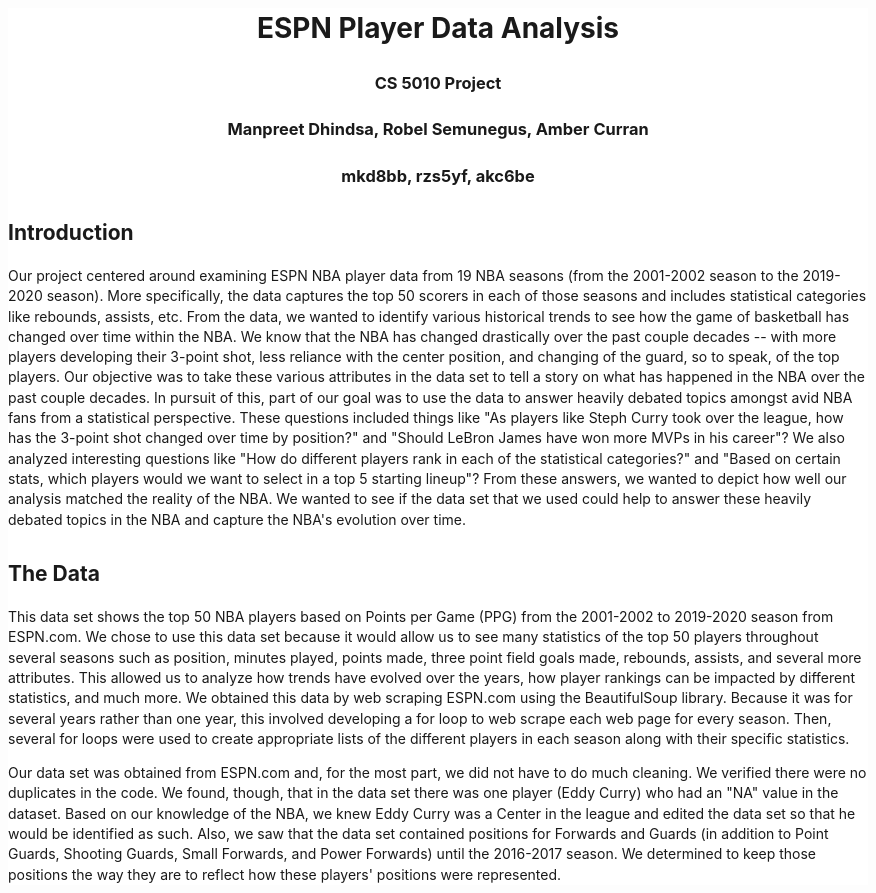 #  <div align="center"> **ESPN Player Data Analysis** <div align="center">

###  <div align="center"> **CS 5010 Project** <div align="center">

###  <div align="center"> **Manpreet Dhindsa, Robel Semunegus, Amber Curran** <div align="center">

###  <div align="center"> **mkd8bb, rzs5yf, akc6be** <div align="center">

## Introduction

Our project centered around examining ESPN NBA player data from 19 NBA seasons (from the 2001-2002 season to the 2019-2020 season). More specifically, the data captures the top 50 scorers in each of those seasons and includes statistical categories like rebounds, assists, etc. From the data, we wanted to identify various historical trends to see how the game of basketball has changed over time within the NBA. We know that the NBA has changed drastically over the past couple decades -- with more players developing their 3-point shot, less reliance with the center position, and changing of the guard, so to speak, of the top players. Our objective was to take these various attributes in the data set to tell a story on what has happened in the NBA over the past couple decades. In pursuit of this, part of our goal was to use the data to answer heavily debated topics amongst avid NBA fans from a statistical perspective. These questions included things like "As players like Steph Curry took over the league, how has the 3-point shot changed over time by position?" and "Should LeBron James have won more MVPs in his career"? We also analyzed interesting questions like "How do different players rank in each of the statistical categories?" and "Based on certain stats, which players would we want to select in a top 5 starting lineup"? From these answers, we wanted to depict how well our analysis matched the reality of the NBA. We wanted to see if the data set that we used could help to answer these heavily debated topics in the NBA and capture the NBA's evolution over time.

## The Data

This data set shows the top 50 NBA players based on Points per Game (PPG) from the 2001-2002 to 2019-2020 season from ESPN.com. We chose to use this data set because it would allow us to see many statistics of the top 50 players throughout several seasons such as position, minutes played, points made, three point field goals made, rebounds, assists, and several more attributes. This allowed us to analyze how trends have evolved over the years, how player rankings can be impacted by different statistics, and much more. We obtained this data by web scraping ESPN.com using the BeautifulSoup library. Because it was for several years rather than one year, this involved developing a for loop to web scrape each web page for every season. Then, several for loops were used to create appropriate lists of the different players in each season along with their specific statistics. 

Our data set was obtained from ESPN.com and, for the most part, we did not have to do much cleaning. We verified there were no duplicates in the code. We found, though, that in the data set there was one player (Eddy Curry) who had an "NA" value in the dataset. Based on our knowledge of the NBA, we knew Eddy Curry was a Center in the league and edited the data set so that he would be identified as such. Also, we saw that the data set contained positions for Forwards and Guards (in addition to Point Guards, Shooting Guards, Small Forwards, and Power Forwards) until the 2016-2017 season. We determined to keep those positions the way they are to reflect how these players' positions were represented.
